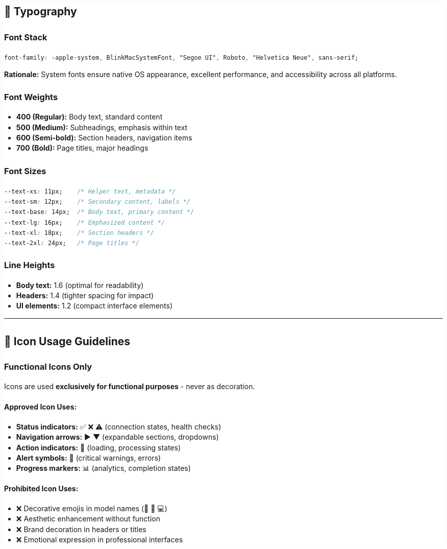 ## 📝 Typography

### **Font Stack**
```css
font-family: -apple-system, BlinkMacSystemFont, "Segoe UI", Roboto, "Helvetica Neue", sans-serif;
```

**Rationale:** System fonts ensure native OS appearance, excellent performance, and accessibility across all platforms.

### **Font Weights**
- **400 (Regular):** Body text, standard content
- **500 (Medium):** Subheadings, emphasis within text
- **600 (Semi-bold):** Section headers, navigation items
- **700 (Bold):** Page titles, major headings

### **Font Sizes**
```css
--text-xs: 11px;    /* Helper text, metadata */
--text-sm: 12px;    /* Secondary content, labels */
--text-base: 14px;  /* Body text, primary content */
--text-lg: 16px;    /* Emphasized content */
--text-xl: 18px;    /* Section headers */
--text-2xl: 24px;   /* Page titles */
```

### **Line Heights**
- **Body text:** 1.6 (optimal for readability)
- **Headers:** 1.4 (tighter spacing for impact)
- **UI elements:** 1.2 (compact interface elements)

---

## 🎯 Icon Usage Guidelines

### **Functional Icons Only**
Icons are used **exclusively for functional purposes** - never as decoration.

#### **Approved Icon Uses:**
- **Status indicators:** ✅ ❌ ⚠️ (connection states, health checks)
- **Navigation arrows:** ▶ ▼ (expandable sections, dropdowns)
- **Action indicators:** 🔄 (loading, processing states)
- **Alert symbols:** 🚨 (critical warnings, errors)
- **Progress markers:** 📊 (analytics, completion states)

#### **Prohibited Icon Uses:**
- ❌ Decorative emojis in model names (🦅 🧠 💻)
- ❌ Aesthetic enhancement without function
- ❌ Brand decoration in headers or titles
- ❌ Emotional expression in professional interfaces
